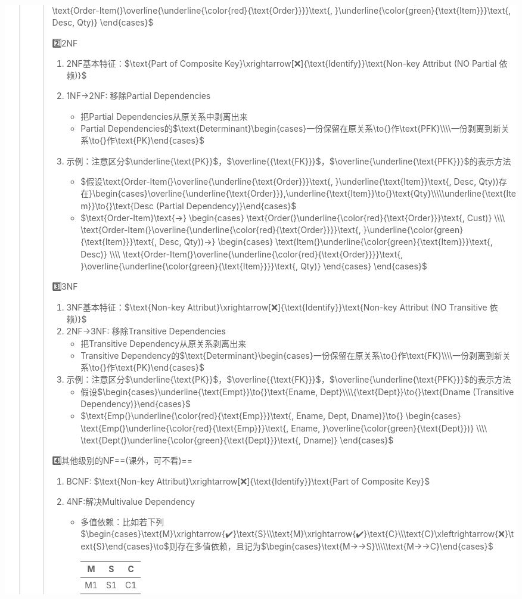 > >    \text{Order-Item(}\overline{\underline{\color{red}{\text{Order}}}}\text{, }\underline{\color{green}{\text{Item}}}\text{, Desc, Qty)}
> >    \end{cases}$ 
> >
> > **2️⃣**$\text{2NF}$ 
> >
> > 1. $\text{2NF}$基本特征：$\text{Part of Composite Key}\xrightarrow[❌]{\text{Identify}}\text{Non-key Attribut (NO Partial 依赖)}$  
> > 2. $\text{1NF→2NF:}$ 移除$\text{Partial Dependencies}$​​ 
> >
> >    - 把$\text{Partial Dependencies}$从原关系中剥离出来
> >    - $\text{Partial Dependencies}$的$\text{Determinant}\begin{cases}一份保留在原关系\to{}作\text{PFK}\\\\一份剥离到新关系\to{}作\text{PK}\end{cases}$ 
> > 3. 示例：注意区分$\underline{\text{PK}}$，$\overline{{\text{FK}}}$，$\overline{\underline{\text{PFK}}}$的表示方法
> >
> >    - $假设\text{Order-Item(}\overline{\underline{\text{Order}}}\text{, }\underline{\text{Item}}\text{, Desc, Qty))存在}\begin{cases}\overline{\underline{\text{Order}}},\underline{\text{Item}}\to{}\text{Qty}\\\\\underline{\text{Item}}\to{}\text{Desc (Partial Dependency)}\end{cases}$ 
> >    - $\text{Order-Item}\text{→}
> >      \begin{cases}
> >          \text{Order(}\underline{\color{red}{\text{Order}}}\text{, Cust)} \\\\
> >          \text{Order-Item(}\overline{\underline{\color{red}{\text{Order}}}}\text{, }\underline{\color{green}{\text{Item}}}\text{, Desc, Qty))→}
> >          \begin{cases}
> >              \text{Item(}\underline{\color{green}{\text{Item}}}\text{, Desc)} \\\\
> >              \text{Order-Item(}\overline{\underline{\color{red}{\text{Order}}}}\text{, }\overline{\underline{\color{green}{\text{Item}}}}\text{, Qty)}
> >          \end{cases}
> >      \end{cases}$    
> >
> > **3️⃣**$\text{3NF}$​​ 
> >
> > 1. $\text{3NF}$基本特征：$\text{Non-key Attribut}\xrightarrow[❌]{\text{Identify}}\text{Non-key Attribut (NO Transitive 依赖)}$   
> > 2. $\text{2NF→3NF:}$ 移除$\text{Transitive Dependencies}$​​ 
> >    - 把$\text{Transitive Dependency}$从原关系剥离出来
> >    - $\text{Transitive Dependency}$的$\text{Determinant}\begin{cases}一份保留在原关系\to{}作\text{FK}\\\\一份剥离到新关系\to{}作\text{PK}\end{cases}$ 
> > 3. 示例：注意区分$\underline{\text{PK}}$，$\overline{{\text{FK}}}$，$\overline{\underline{\text{PFK}}}$的表示方法
> >    - 假设$\begin{cases}\underline{\text{Empt}}\to{}\text{Ename, Dept}\\\\{\text{Dept}}\to{}\text{Dname (Transitive Dependency)}\end{cases}$
> >    - $\text{Emp(}\underline{\color{red}{\text{Emp}}}\text{, Ename, Dept, Dname)}\to{}
> >      \begin{cases}
> >          \text{Emp(}\underline{\color{red}{\text{Emp}}}\text{, Ename, }\overline{\color{green}{\text{Dept}})} \\\\
> >          \text{Dept(}\underline{\color{green}{\text{Dept}}}\text{, Dname)}
> >      \end{cases}$   
> >
> > **4️⃣**其他级别的$\text{NF}$==(课外，可不看)== 
> >
> > 1. $\text{BCNF:}$ $\text{Non-key Attribut}\xrightarrow[❌]{\text{Identify}}\text{Part of Composite Key}$​  
> >
> > 2. $\text{4NF:}$解决$\text{Multivalue Dependency}$
> >
> >    - 多值依赖：比如若下列$\begin{cases}\text{M}\xrightarrow{✔️}\text{S}\\\text{M}\xrightarrow{✔️}\text{C}\\\text{C}\xleftrightarrow{❌}\text{S}\end{cases}\to$则存在多值依赖，且记为$\begin{cases}\text{M→→S}\\\\\text{M→→C}\end{cases}$ 
> >
> >      | $\textbf{M}$ | $\textbf{S}$ | $\textbf{C}$ |
> >      | :----------: | :----------: | :----------: |
> >      | $\text{M1}$  | $\text{S1}$  | $\text{C1}$  |